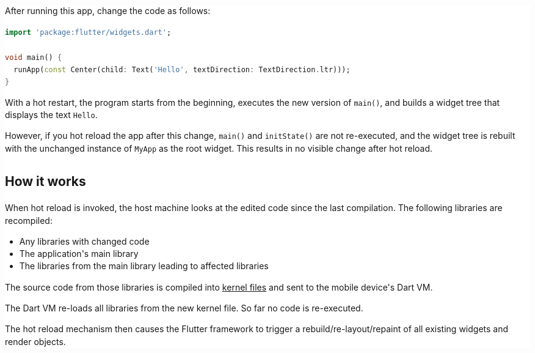 After running this app, change the code as follows:

<?code-excerpt "lib/hot-reload/after.dart (main)"?>
```dart
import 'package:flutter/widgets.dart';

void main() {
  runApp(const Center(child: Text('Hello', textDirection: TextDirection.ltr)));
}
```

With a hot restart, the program starts from the beginning,
executes the new version of `main()`,
and builds a widget tree that displays the text `Hello`.

However, if you hot reload the app after this change,
`main()` and `initState()` are not re-executed,
and the widget tree is rebuilt with the unchanged instance
of `MyApp` as the root widget.
This results in no visible change after hot reload.

## How it works

When hot reload is invoked, the host machine looks
at the edited code since the last compilation.
The following libraries are recompiled:

* Any libraries with changed code
* The application's main library
* The libraries from the main library leading
  to affected libraries

The source code from those libraries is compiled into
[kernel files][] and sent to the mobile device's Dart VM.

The Dart VM re-loads all libraries from the new kernel file.
So far no code is re-executed.

The hot reload mechanism then causes the Flutter framework
to trigger a rebuild/re-layout/repaint of all existing
widgets and render objects.

[static-variables]: {{site.dart-site}}/language/classes#static-variables
[const-new]: {{site.dart-site}}/language/variables#final-and-const
[Dart Virtual Machine (VM)]: {{site.dart-site}}/overview#platform
[Flutter editor]: /tools/editors
[Issue 43574]: {{site.repo.flutter}}/issues/43574
[kernel files]: {{site.github}}/dart-lang/sdk/tree/main/pkg/kernel
